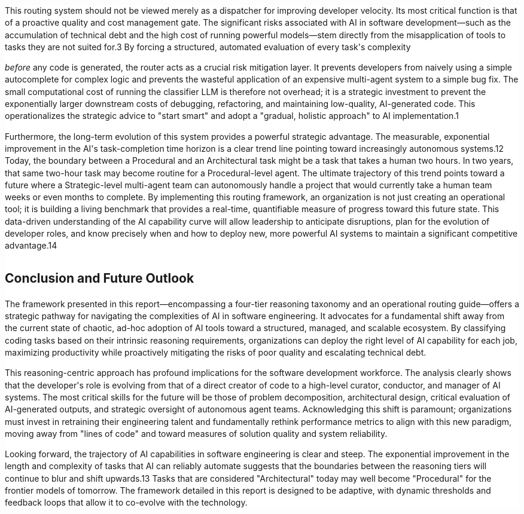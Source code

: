 This routing system should not be viewed merely as a dispatcher for improving developer velocity. Its most critical function is that of a proactive quality and cost management gate. The significant risks associated with AI in software development—such as the accumulation of technical debt and the high cost of running powerful models—stem directly from the misapplication of tools to tasks they are not suited for.3 By forcing a structured, automated evaluation of every task's complexity

*before* any code is generated, the router acts as a crucial risk mitigation layer. It prevents developers from naively using a simple autocomplete for complex logic and prevents the wasteful application of an expensive multi-agent system to a simple bug fix. The small computational cost of running the classifier LLM is therefore not overhead; it is a strategic investment to prevent the exponentially larger downstream costs of debugging, refactoring, and maintaining low-quality, AI-generated code. This operationalizes the strategic advice to "start smart" and adopt a "gradual, holistic approach" to AI implementation.1

Furthermore, the long-term evolution of this system provides a powerful strategic advantage. The measurable, exponential improvement in the AI's task-completion time horizon is a clear trend line pointing toward increasingly autonomous systems.12 Today, the boundary between a Procedural and an Architectural task might be a task that takes a human two hours. In two years, that same two-hour task may become routine for a Procedural-level agent. The ultimate trajectory of this trend points toward a future where a Strategic-level multi-agent team can autonomously handle a project that would currently take a human team weeks or even months to complete. By implementing this routing framework, an organization is not just creating an operational tool; it is building a living benchmark that provides a real-time, quantifiable measure of progress toward this future state. This data-driven understanding of the AI capability curve will allow leadership to anticipate disruptions, plan for the evolution of developer roles, and know precisely when and how to deploy new, more powerful AI systems to maintain a significant competitive advantage.14

## **Conclusion and Future Outlook**

The framework presented in this report—encompassing a four-tier reasoning taxonomy and an operational routing guide—offers a strategic pathway for navigating the complexities of AI in software engineering. It advocates for a fundamental shift away from the current state of chaotic, ad-hoc adoption of AI tools toward a structured, managed, and scalable ecosystem. By classifying coding tasks based on their intrinsic reasoning requirements, organizations can deploy the right level of AI capability for each job, maximizing productivity while proactively mitigating the risks of poor quality and escalating technical debt.

This reasoning-centric approach has profound implications for the software development workforce. The analysis clearly shows that the developer's role is evolving from that of a direct creator of code to a high-level curator, conductor, and manager of AI systems. The most critical skills for the future will be those of problem decomposition, architectural design, critical evaluation of AI-generated outputs, and strategic oversight of autonomous agent teams. Acknowledging this shift is paramount; organizations must invest in retraining their engineering talent and fundamentally rethink performance metrics to align with this new paradigm, moving away from "lines of code" and toward measures of solution quality and system reliability.

Looking forward, the trajectory of AI capabilities in software engineering is clear and steep. The exponential improvement in the length and complexity of tasks that AI can reliably automate suggests that the boundaries between the reasoning tiers will continue to blur and shift upwards.13 Tasks that are considered "Architectural" today may well become "Procedural" for the frontier models of tomorrow. The framework detailed in this report is designed to be adaptive, with dynamic thresholds and feedback loops that allow it to co-evolve with the technology.
